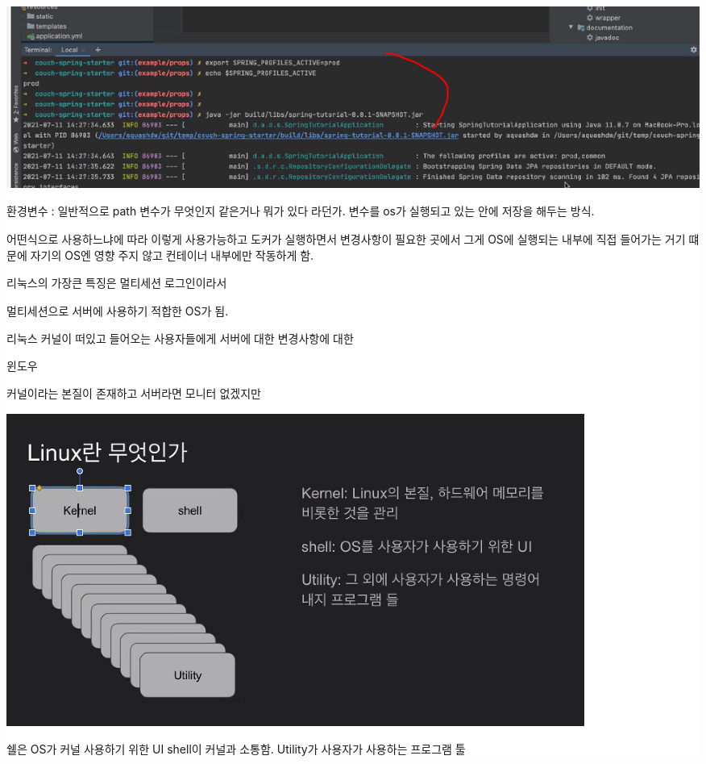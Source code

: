 ![20210711_142741](/assets/20210711_142741.png)


환경변수 : 일반적으로 path 변수가 무엇인지 같은거나 뭐가 있다 라던가.
변수를 os가 실행되고 있는 안에 저장을 해두는 방식.

어떤식으로 사용하느냐에 따라 이렇게 사용가능하고
도커가 실행하면서 변경사항이 필요한 곳에서 그게 OS에 실행되는 내부에 직접 들어가는 거기 떄문에 자기의 OS엔 영향 주지 않고 컨테이너 내부에만 작동하게 함.


리눅스의 가장큰 특징은 멀티세션 로그인이라서

멀티세션으로 서버에 사용하기 적합한 OS가 됨.

리눅스 커널이 떠있고 들어오는 사용자들에게 서버에 대한 변경사항에 대한


윈도우



커널이라는 본질이 존재하고 서버라면 모니터 없겠지만

![20210711_143218](/assets/20210711_143218.png)

쉘은 OS가 커널 사용하기 위한 UI
shell이 커널과 소통함.
Utility가 사용자가 사용하는 프로그램 툴
